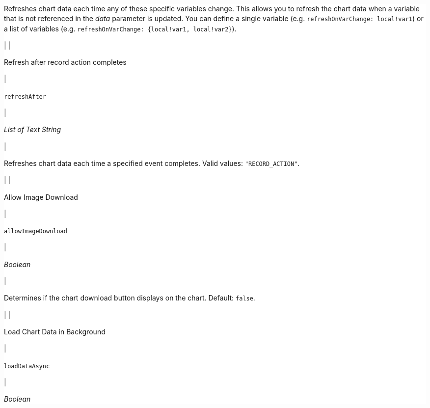 Refreshes chart data each time any of these specific variables change. This allows you to refresh the chart data when a variable that is not referenced in the _data_ parameter is updated. You can define a single variable (e.g. `refreshOnVarChange: local!var1`) or a list of variables (e.g. `refreshOnVarChange: {local!var1, local!var2}`).

 |
|

Refresh after record action completes

 |

`refreshAfter`

 |

_List of Text String_

 |

Refreshes chart data each time a specified event completes. Valid values: `"RECORD_ACTION"`.

 |
|

Allow Image Download

 |

`allowImageDownload`

 |

_Boolean_

 |

Determines if the chart download button displays on the chart. Default: `false`.

 |
|

Load Chart Data in Background

 |

`loadDataAsync`

 |

_Boolean_
